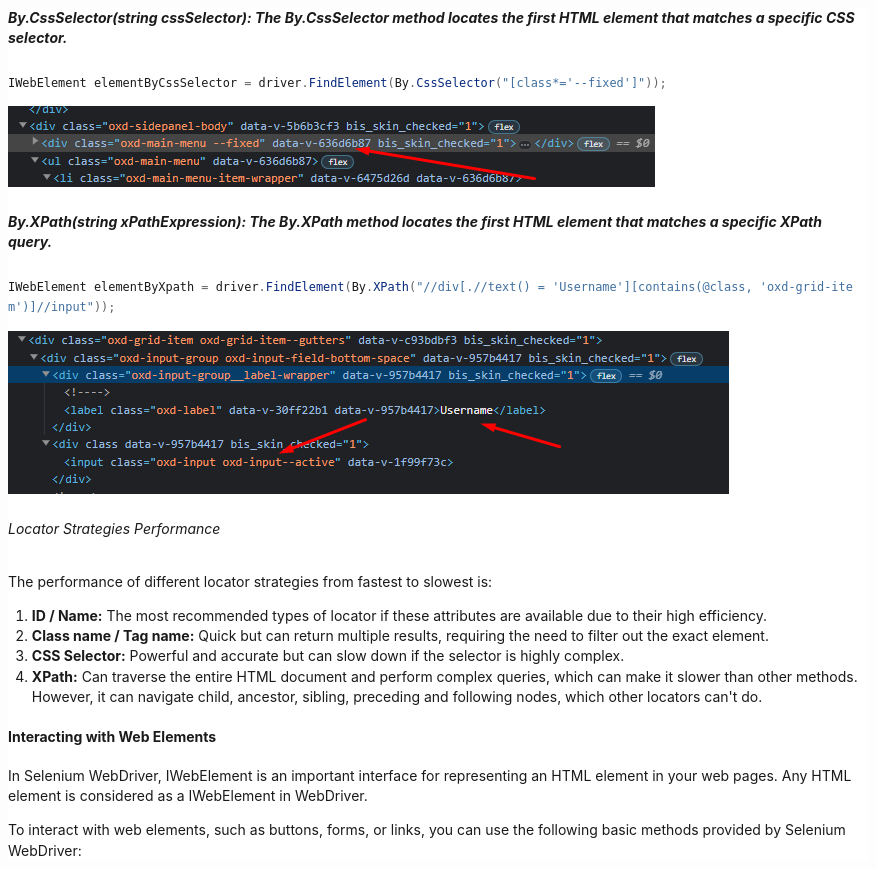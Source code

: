 ##### By.CssSelector(string cssSelector): The By.CssSelector method locates the first HTML element that matches a specific CSS selector.
```csharp
IWebElement elementByCssSelector = driver.FindElement(By.CssSelector("[class*='--fixed']"));
```
![CSS](./Resources/bycss.png)

##### By.XPath(string xPathExpression): The By.XPath method locates the first HTML element that matches a specific XPath query.

```csharp
IWebElement elementByXpath = driver.FindElement(By.XPath("//div[.//text() = 'Username'][contains(@class, 'oxd-grid-item')]//input"));
```
![Xpath](./Resources/byxpath.png)


###### Locator Strategies Performance

The performance of different locator strategies from fastest to slowest is:

1. **ID / Name:** The most recommended types of locator if these attributes are available due to their high efficiency.
2. **Class name / Tag name:** Quick but can return multiple results, requiring the need to filter out the exact element.
3. **CSS Selector:** Powerful and accurate but can slow down if the selector is highly complex.
4. **XPath:** Can traverse the entire HTML document and perform complex queries, which can make it slower than other
   methods. However, it can navigate child, ancestor, sibling, preceding and following nodes, which other locators can't do.

#### Interacting with Web Elements

In Selenium WebDriver, IWebElement is an important interface for representing an HTML element in your web pages. 
Any HTML element is considered as a IWebElement in WebDriver.

To interact with web elements, such as buttons, forms, or links, you can use the following basic methods provided by 
Selenium WebDriver:
